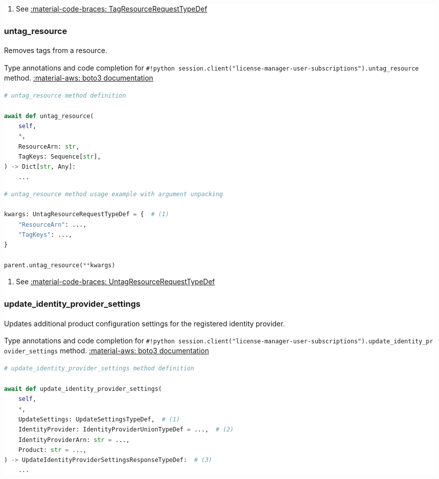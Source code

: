 1. See [:material-code-braces: TagResourceRequestTypeDef](./type_defs.md#tagresourcerequesttypedef)

### untag\_resource

Removes tags from a resource.

Type annotations and code completion for `#!python session.client("license-manager-user-subscriptions").untag_resource` method.
[:material-aws: boto3 documentation](https://boto3.amazonaws.com/v1/documentation/api/latest/reference/services/license-manager-user-subscriptions.html#LicenseManagerUserSubscriptions.Client)

```python
# untag_resource method definition

await def untag_resource(
    self,
    *,
    ResourceArn: str,
    TagKeys: Sequence[str],
) -> Dict[str, Any]:
    ...
```

```python
# untag_resource method usage example with argument unpacking

kwargs: UntagResourceRequestTypeDef = {  # (1)
    "ResourceArn": ...,
    "TagKeys": ...,
}

parent.untag_resource(**kwargs)
```

1. See [:material-code-braces: UntagResourceRequestTypeDef](./type_defs.md#untagresourcerequesttypedef)

### update\_identity\_provider\_settings

Updates additional product configuration settings for the registered identity
provider.

Type annotations and code completion for `#!python session.client("license-manager-user-subscriptions").update_identity_provider_settings` method.
[:material-aws: boto3 documentation](https://boto3.amazonaws.com/v1/documentation/api/latest/reference/services/license-manager-user-subscriptions.html#LicenseManagerUserSubscriptions.Client)

```python
# update_identity_provider_settings method definition

await def update_identity_provider_settings(
    self,
    *,
    UpdateSettings: UpdateSettingsTypeDef,  # (1)
    IdentityProvider: IdentityProviderUnionTypeDef = ...,  # (2)
    IdentityProviderArn: str = ...,
    Product: str = ...,
) -> UpdateIdentityProviderSettingsResponseTypeDef:  # (3)
    ...
```
